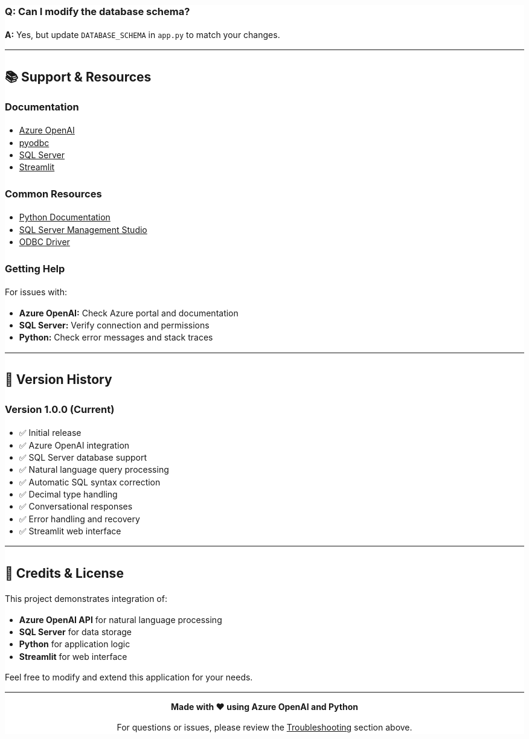 ### Q: Can I modify the database schema?

**A:** Yes, but update `DATABASE_SCHEMA` in `app.py` to match your changes.

---

## 📚 Support & Resources

### Documentation

- [Azure OpenAI](https://learn.microsoft.com/en-us/azure/ai-services/openai/)
- [pyodbc](https://github.com/mkleehammer/pyodbc)
- [SQL Server](https://docs.microsoft.com/en-us/sql/)
- [Streamlit](https://docs.streamlit.io/)

### Common Resources

- [Python Documentation](https://docs.python.org/3/)
- [SQL Server Management Studio](https://docs.microsoft.com/en-us/sql/ssms/)
- [ODBC Driver](https://docs.microsoft.com/en-us/sql/connect/odbc/)

### Getting Help

For issues with:
- **Azure OpenAI:** Check Azure portal and documentation
- **SQL Server:** Verify connection and permissions
- **Python:** Check error messages and stack traces

---

## 📝 Version History

### Version 1.0.0 (Current)

- ✅ Initial release
- ✅ Azure OpenAI integration
- ✅ SQL Server database support
- ✅ Natural language query processing
- ✅ Automatic SQL syntax correction
- ✅ Decimal type handling
- ✅ Conversational responses
- ✅ Error handling and recovery
- ✅ Streamlit web interface

---

## 📜 Credits & License

This project demonstrates integration of:
- **Azure OpenAI API** for natural language processing
- **SQL Server** for data storage
- **Python** for application logic
- **Streamlit** for web interface

Feel free to modify and extend this application for your needs.

---

<div align="center">

**Made with ❤️ using Azure OpenAI and Python**

For questions or issues, please review the [Troubleshooting](#troubleshooting) section above.

</div>
